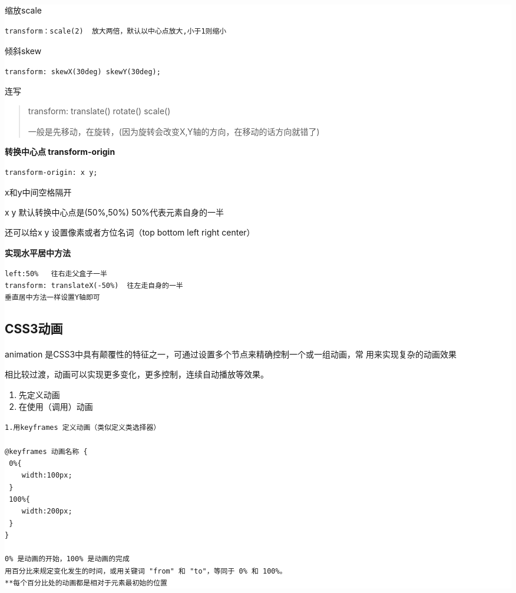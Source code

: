 缩放scale

```
transform：scale(2)  放大两倍，默认以中心点放大,小于1则缩小
```

倾斜skew

```
transform: skewX(30deg) skewY(30deg);
```

连写

>transform: translate() rotate() scale()
>
>一般是先移动，在旋转，(因为旋转会改变X,Y轴的方向，在移动的话方向就错了)



**转换中心点 transform-origin**

```
transform-origin: x y;
```

x和y中间空格隔开

x y 默认转换中心点是(50%,50%) 50%代表元素自身的一半

还可以给x y 设置像素或者方位名词（top  bottom  left  right  center）

**实现水平居中方法**

```
left:50%   往右走父盒子一半
transform: translateX(-50%)  往左走自身的一半
垂直居中方法一样设置Y轴即可
```



## CSS3动画

animation 是CSS3中具有颠覆性的特征之一，可通过设置多个节点来精确控制一个或一组动画，常 用来实现复杂的动画效果

相比较过渡，动画可以实现更多变化，更多控制，连续自动播放等效果。

1. 先定义动画
2. 在使用（调用）动画

```
1.用keyframes 定义动画（类似定义类选择器）

@keyframes 动画名称 {
 0%{
 	width:100px;
 }
 100%{
 	width:200px;
 }
}

0% 是动画的开始，100% 是动画的完成
用百分比来规定变化发生的时间，或用关键词 "from" 和 "to"，等同于 0% 和 100%。
**每个百分比处的动画都是相对于元素最初始的位置
```
